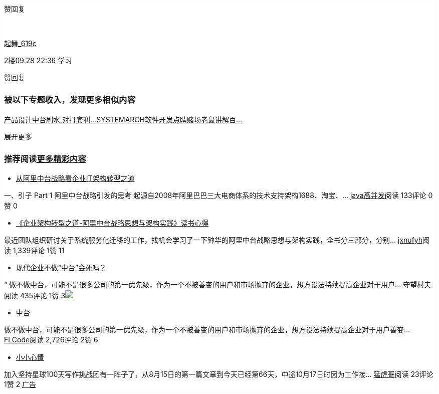 赞回复

[![]()]()

[起舞_619c]()

2楼09.28 22:36
学习

赞回复

### 被以下专题收入，发现更多相似内容

[![]()产品设计]()[![]()中台]()[![]()刷水,对打套利...]()[![]()SYSTEMARCH]()[![]()软件开发]()[![]()点睛]()[![]()赌场老鼠讲解百...]()

展开更多

### 推荐阅读[更多精彩内容]()

* [从阿里中台战略看企业IT架构转型之道]()

一、引子 Part 1 阿里中台战略引发的思考 起源自2008年阿里巴巴三大电商体系的技术支持架构1688、淘宝、...
[![]()java高并发]()阅读 133评论 0赞 0[![]()]()
* [《企业架构转型之道-阿里中台战略思想与架构实践》读书心得]()

最近团队组织研讨关于系统服务化迁移的工作，找机会学习了一下钟华的阿里中台战略思想与架构实践，全书分三部分，分别...
[![]()jxnufyh]()阅读 1,339评论 1赞 11
* [现代企业不做“中台”会死吗？]()

“ 做不做中台，可能不是很多公司的第一优先级，作为一个不被善变的用户和市场抛弃的企业，想方设法持续提高企业对于⽤户...
[![]()守望村夫]()阅读 435评论 1赞 3[![](https://upload-images.jianshu.io/upload_images/5545291-78a66d6631313e7b?imageMogr2/auto-orient/strip|imageView2/1/w/300/h/240/format/webp)]()
* [中台]()

做不做中台，可能不是很多公司的第一优先级，作为一个不被善变的用户和市场抛弃的企业，想方设法持续提高企业对于⽤户善变...
[![]()FLCode]()阅读 2,726评论 2赞 6
* [小小心情]()

加入坚持星球100天写作挑战团有一阵子了，从8月15日的第一篇文章到今天已经第66天，中途10月17日时因为工作接...
[![]()猛虎哥]()阅读 23评论 1赞 2[![]()]()
[广告](https://dsp-click.youdao.com/clk/request.s?slot=3cab38a32906a7db14916b69ebec3b4e&k=%2FCIg7cLHpNL31urp2YEyTsgY6Sn6uwEvM84aO2hBmWXXxo%2BoRxcJpjjAgKuViCqvhmLebSC%2BkLVxwNi3a%2Fxr%2B4ZbtfEnT7ocr%2FMXzJ%2Fj2RxIkY20ILAXyyfGfUK6%2FcdSyLDzjKKCHEEQxtniFID3cGhXiBmuCUK51IdH0ixPs259ulwGOtM6TkpTud7OQM2GleI5oPzmd2QgtkoS%2FAS6yy1o8IXKwaHpu95%2Bk%2FUQ%2BWWxhS6FYWD62JYBUNJCDP1Gu5ZLfmGYUnoh59HxdwqDwlkxiRwcxgjrh%2BJB0yd2bRNbR1dWpiimHJg0vBGm8MCVgb4hNz%2FoZhZhgGohXT1Z9pEeihKhYtMuqFqzUfGtuSgvxhBq%2Bx4VrWWh25bJWY0T7y9IP329K9Kwc%2BBd4ppu8GkVt%2BwgoVmgHBtkrVLb27Nx2GM1uVQ5DMF3vz4TAjhbXLd1GH9APTRaNbDvzeMLnHfVRHVG1UnV7cjJ5OTnMxaZuhsxZXje22icL62ZtZqpsDq8Hg0xGXKk8Jl1M6xxNf8jEIH4eCNUb8TAIMsEOxnY2PkrLpF0rn0vzMXxmO2Z1CTp0MlmWiMYRj7DMWLt9Ad3AzepADIvFXfTnbMsd89yVxn8XSObroayZrOcjB9ZByBg4xd9r7gRvzhecD9kavZo1YMx9YedLNIw6Xoqwfz1gWN6pHcQz5Xb5ltv54yvr3EmAITVW2DqOfRfhuRyF%2BdbYvuty%2FDj62C4HpPD3B6HrB7bTQK87sKgE8Dl%2BKlDxnMp0yAA86IgQbuscyBzcmyrPLgzYLOWBIXLazasT3b8i6txAQRuAj4y0L3EEtR95rxW7ceFg4aCY%2BvidYm4CUwZkb5AboWCKOYX24bnJl32QDQ4txFoO0H%2BTnmcOPmyTgDfDKaVCdrC5MCtFWdwNBi5ifhOOwJfGPuLqPYQKgqoo0FeXiaBvB6E5%2B5%2B5tGfmr2srTuTTP2dgmZyM1hh8iIEN3v0tCtF2mNnF4YvOG8GGNL1zcr2%2FAXQgbWCRBooRpKPs%2F%2BtsxKYLJFFc9KhlpqY5T3jRYiRdApVe8P1F2SV5tcc7BnWyko1KASlTS2iAGRRMY1p8G7yBNojq9eELi3iQh0ajsyr0DFsXCRcWvLCTb%2BFcFN%2F4aWbmtatu5YhKIKo9o1K%2F98HxpvZpybovOqNR44RIGjH0l2XgCFw0J%2BEML49m9wMK%2FMAR%2FmJe%2FQT3ejkUUqQ4Gs7ZnoZvc%2BH5NfGj6hHFwmmOMCAq5WIKq%2FXxo%2BoRxcJpjjAgKuViCqv18aPqEcXCaY4wICrlYgqr3PhRIckTwAXFrPX2A79Cp8%3D&isrd=1&youdao_bid=2e3da2a8-943a-413b-9eda-2d83d823e7b7&sid=25632&tid=20)
